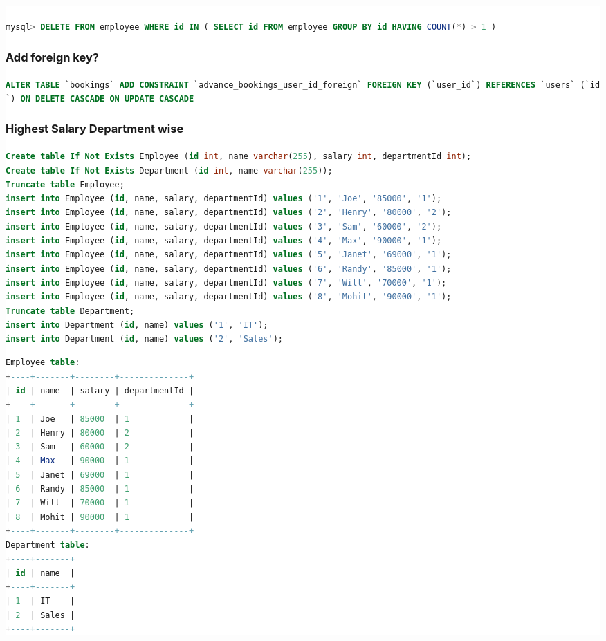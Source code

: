 ```sql

mysql> DELETE FROM employee WHERE id IN ( SELECT id FROM employee GROUP BY id HAVING COUNT(*) > 1 )
```



### Add foreign key?
```sql
ALTER TABLE `bookings` ADD CONSTRAINT `advance_bookings_user_id_foreign` FOREIGN KEY (`user_id`) REFERENCES `users` (`id`) ON DELETE CASCADE ON UPDATE CASCADE
```


### Highest Salary Department wise
```sql
Create table If Not Exists Employee (id int, name varchar(255), salary int, departmentId int);
Create table If Not Exists Department (id int, name varchar(255));
Truncate table Employee;
insert into Employee (id, name, salary, departmentId) values ('1', 'Joe', '85000', '1');
insert into Employee (id, name, salary, departmentId) values ('2', 'Henry', '80000', '2');
insert into Employee (id, name, salary, departmentId) values ('3', 'Sam', '60000', '2');
insert into Employee (id, name, salary, departmentId) values ('4', 'Max', '90000', '1');
insert into Employee (id, name, salary, departmentId) values ('5', 'Janet', '69000', '1');
insert into Employee (id, name, salary, departmentId) values ('6', 'Randy', '85000', '1');
insert into Employee (id, name, salary, departmentId) values ('7', 'Will', '70000', '1');
insert into Employee (id, name, salary, departmentId) values ('8', 'Mohit', '90000', '1');
Truncate table Department;
insert into Department (id, name) values ('1', 'IT');
insert into Department (id, name) values ('2', 'Sales');
```
```sql
Employee table:
+----+-------+--------+--------------+
| id | name  | salary | departmentId |
+----+-------+--------+--------------+
| 1  | Joe   | 85000  | 1            |
| 2  | Henry | 80000  | 2            |
| 3  | Sam   | 60000  | 2            |
| 4  | Max   | 90000  | 1            |
| 5  | Janet | 69000  | 1            |
| 6  | Randy | 85000  | 1            |
| 7  | Will  | 70000  | 1            |
| 8  | Mohit | 90000  | 1            |
+----+-------+--------+--------------+
Department table:
+----+-------+
| id | name  |
+----+-------+
| 1  | IT    |
| 2  | Sales |
+----+-------+
```
